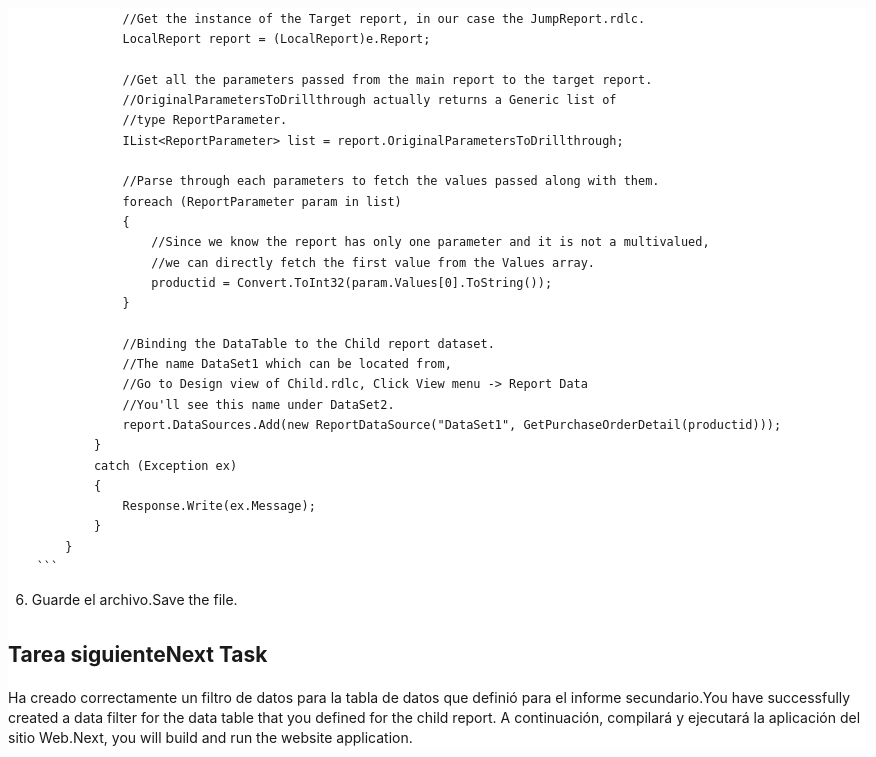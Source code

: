                     //Get the instance of the Target report, in our case the JumpReport.rdlc.  
                    LocalReport report = (LocalReport)e.Report;  
  
                    //Get all the parameters passed from the main report to the target report.  
                    //OriginalParametersToDrillthrough actually returns a Generic list of   
                    //type ReportParameter.  
                    IList<ReportParameter> list = report.OriginalParametersToDrillthrough;  
  
                    //Parse through each parameters to fetch the values passed along with them.  
                    foreach (ReportParameter param in list)  
                    {  
                        //Since we know the report has only one parameter and it is not a multivalued,   
                        //we can directly fetch the first value from the Values array.  
                        productid = Convert.ToInt32(param.Values[0].ToString());  
                    }  
  
                    //Binding the DataTable to the Child report dataset.  
                    //The name DataSet1 which can be located from,   
                    //Go to Design view of Child.rdlc, Click View menu -> Report Data  
                    //You'll see this name under DataSet2.  
                    report.DataSources.Add(new ReportDataSource("DataSet1", GetPurchaseOrderDetail(productid)));  
                }  
                catch (Exception ex)  
                {  
                    Response.Write(ex.Message);  
                }  
            }  
        ```  
  
6.  <span data-ttu-id="88646-173">Guarde el archivo.</span><span class="sxs-lookup"><span data-stu-id="88646-173">Save the file.</span></span>  
  
## <a name="next-task"></a><span data-ttu-id="88646-174">Tarea siguiente</span><span class="sxs-lookup"><span data-stu-id="88646-174">Next Task</span></span>  
 <span data-ttu-id="88646-175">Ha creado correctamente un filtro de datos para la tabla de datos que definió para el informe secundario.</span><span class="sxs-lookup"><span data-stu-id="88646-175">You have successfully created a data filter for the data table that you defined for the child report.</span></span> <span data-ttu-id="88646-176">A continuación, compilará y ejecutará la aplicación del sitio Web.</span><span class="sxs-lookup"><span data-stu-id="88646-176">Next, you will build and run the website application.</span></span>  
  
  
